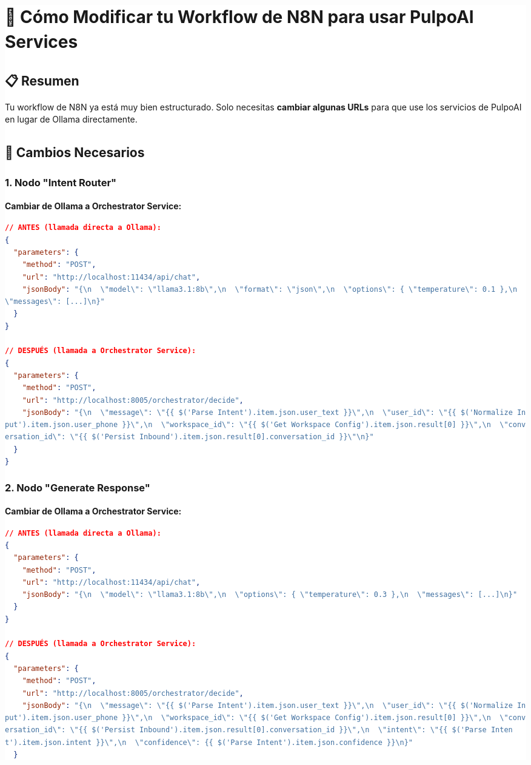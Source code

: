 # 🔧 Cómo Modificar tu Workflow de N8N para usar PulpoAI Services

## 📋 Resumen

Tu workflow de N8N ya está muy bien estructurado. Solo necesitas **cambiar algunas URLs** para que use los servicios de PulpoAI en lugar de Ollama directamente.

## 🎯 Cambios Necesarios

### 1. **Nodo "Intent Router"** 
**Cambiar de Ollama a Orchestrator Service:**

```json
// ANTES (llamada directa a Ollama):
{
  "parameters": {
    "method": "POST",
    "url": "http://localhost:11434/api/chat",
    "jsonBody": "{\n  \"model\": \"llama3.1:8b\",\n  \"format\": \"json\",\n  \"options\": { \"temperature\": 0.1 },\n  \"messages\": [...]\n}"
  }
}

// DESPUÉS (llamada a Orchestrator Service):
{
  "parameters": {
    "method": "POST",
    "url": "http://localhost:8005/orchestrator/decide",
    "jsonBody": "{\n  \"message\": \"{{ $('Parse Intent').item.json.user_text }}\",\n  \"user_id\": \"{{ $('Normalize Input').item.json.user_phone }}\",\n  \"workspace_id\": \"{{ $('Get Workspace Config').item.json.result[0] }}\",\n  \"conversation_id\": \"{{ $('Persist Inbound').item.json.result[0].conversation_id }}\"\n}"
  }
}
```

### 2. **Nodo "Generate Response"**
**Cambiar de Ollama a Orchestrator Service:**

```json
// ANTES (llamada directa a Ollama):
{
  "parameters": {
    "method": "POST",
    "url": "http://localhost:11434/api/chat",
    "jsonBody": "{\n  \"model\": \"llama3.1:8b\",\n  \"options\": { \"temperature\": 0.3 },\n  \"messages\": [...]\n}"
  }
}

// DESPUÉS (llamada a Orchestrator Service):
{
  "parameters": {
    "method": "POST",
    "url": "http://localhost:8005/orchestrator/decide",
    "jsonBody": "{\n  \"message\": \"{{ $('Parse Intent').item.json.user_text }}\",\n  \"user_id\": \"{{ $('Normalize Input').item.json.user_phone }}\",\n  \"workspace_id\": \"{{ $('Get Workspace Config').item.json.result[0] }}\",\n  \"conversation_id\": \"{{ $('Persist Inbound').item.json.result[0].conversation_id }}\",\n  \"intent\": \"{{ $('Parse Intent').item.json.intent }}\",\n  \"confidence\": {{ $('Parse Intent').item.json.confidence }}\n}"
  }
```